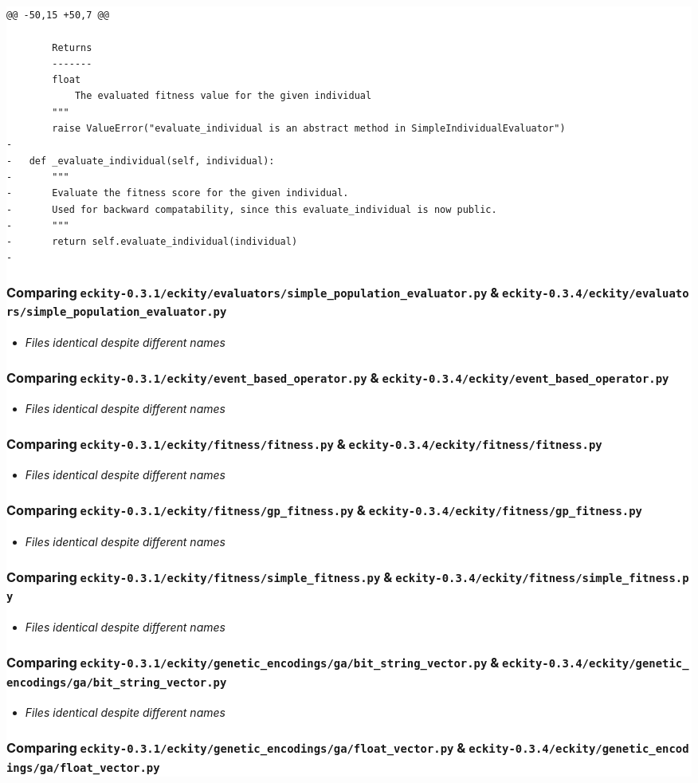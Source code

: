 ```
@@ -50,15 +50,7 @@
 
 		Returns
 		-------
 		float
 			The evaluated fitness value for the given individual
 		"""
 		raise ValueError("evaluate_individual is an abstract method in SimpleIndividualEvaluator")
-
-	def _evaluate_individual(self, individual):
-		"""
-		Evaluate the fitness score for the given individual.
-		Used for backward compatability, since this evaluate_individual is now public.
-		"""
-		return self.evaluate_individual(individual)
-
```

### Comparing `eckity-0.3.1/eckity/evaluators/simple_population_evaluator.py` & `eckity-0.3.4/eckity/evaluators/simple_population_evaluator.py`

 * *Files identical despite different names*

### Comparing `eckity-0.3.1/eckity/event_based_operator.py` & `eckity-0.3.4/eckity/event_based_operator.py`

 * *Files identical despite different names*

### Comparing `eckity-0.3.1/eckity/fitness/fitness.py` & `eckity-0.3.4/eckity/fitness/fitness.py`

 * *Files identical despite different names*

### Comparing `eckity-0.3.1/eckity/fitness/gp_fitness.py` & `eckity-0.3.4/eckity/fitness/gp_fitness.py`

 * *Files identical despite different names*

### Comparing `eckity-0.3.1/eckity/fitness/simple_fitness.py` & `eckity-0.3.4/eckity/fitness/simple_fitness.py`

 * *Files identical despite different names*

### Comparing `eckity-0.3.1/eckity/genetic_encodings/ga/bit_string_vector.py` & `eckity-0.3.4/eckity/genetic_encodings/ga/bit_string_vector.py`

 * *Files identical despite different names*

### Comparing `eckity-0.3.1/eckity/genetic_encodings/ga/float_vector.py` & `eckity-0.3.4/eckity/genetic_encodings/ga/float_vector.py`
